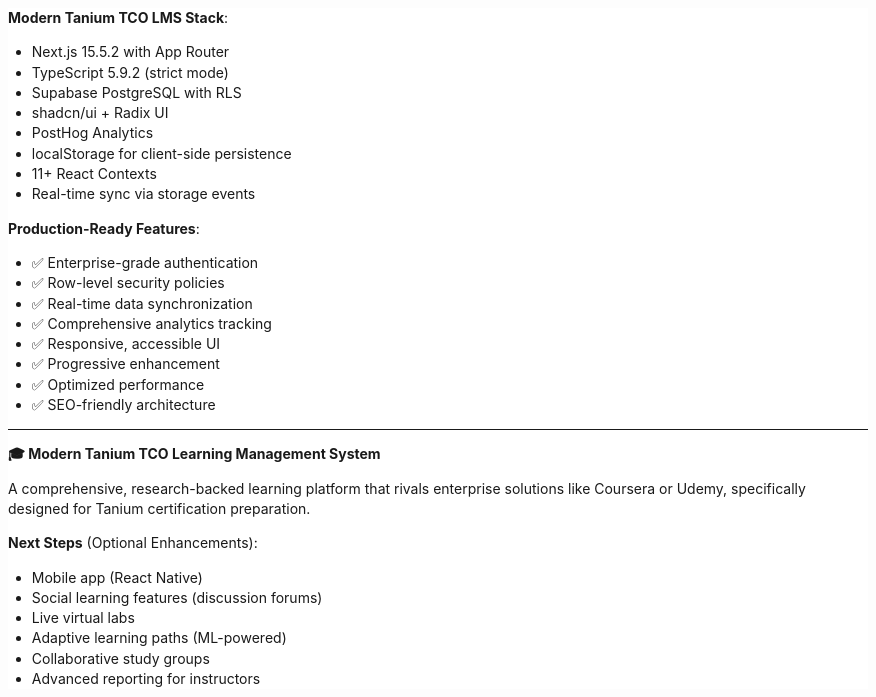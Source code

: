 **Modern Tanium TCO LMS Stack**:
- Next.js 15.5.2 with App Router
- TypeScript 5.9.2 (strict mode)
- Supabase PostgreSQL with RLS
- shadcn/ui + Radix UI
- PostHog Analytics
- localStorage for client-side persistence
- 11+ React Contexts
- Real-time sync via storage events

**Production-Ready Features**:
- ✅ Enterprise-grade authentication
- ✅ Row-level security policies
- ✅ Real-time data synchronization
- ✅ Comprehensive analytics tracking
- ✅ Responsive, accessible UI
- ✅ Progressive enhancement
- ✅ Optimized performance
- ✅ SEO-friendly architecture

---

**🎓 Modern Tanium TCO Learning Management System**

A comprehensive, research-backed learning platform that rivals enterprise solutions like Coursera or Udemy, specifically designed for Tanium certification preparation.

**Next Steps** (Optional Enhancements):
- Mobile app (React Native)
- Social learning features (discussion forums)
- Live virtual labs
- Adaptive learning paths (ML-powered)
- Collaborative study groups
- Advanced reporting for instructors

